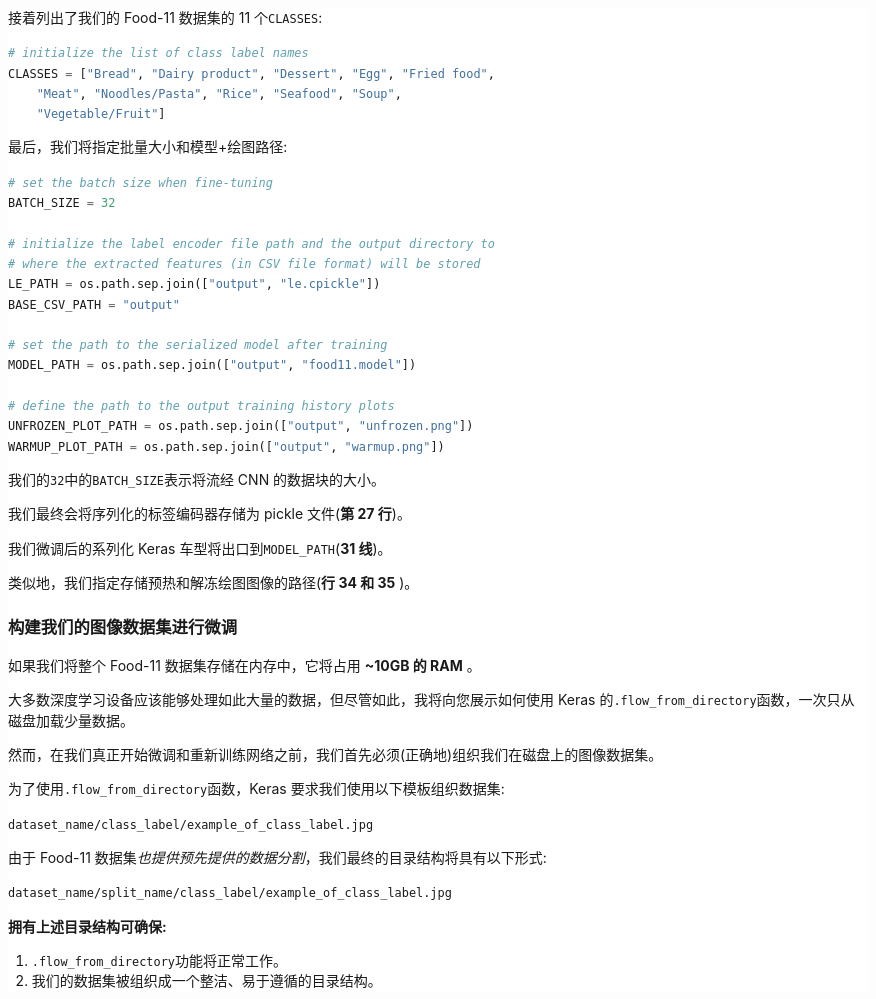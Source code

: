 接着列出了我们的 Food-11 数据集的 11 个`CLASSES`:

```py
# initialize the list of class label names
CLASSES = ["Bread", "Dairy product", "Dessert", "Egg", "Fried food",
	"Meat", "Noodles/Pasta", "Rice", "Seafood", "Soup",
	"Vegetable/Fruit"]

```

最后，我们将指定批量大小和模型+绘图路径:

```py
# set the batch size when fine-tuning
BATCH_SIZE = 32

# initialize the label encoder file path and the output directory to
# where the extracted features (in CSV file format) will be stored
LE_PATH = os.path.sep.join(["output", "le.cpickle"])
BASE_CSV_PATH = "output"

# set the path to the serialized model after training
MODEL_PATH = os.path.sep.join(["output", "food11.model"])

# define the path to the output training history plots
UNFROZEN_PLOT_PATH = os.path.sep.join(["output", "unfrozen.png"])
WARMUP_PLOT_PATH = os.path.sep.join(["output", "warmup.png"])

```

我们的`32`中的`BATCH_SIZE`表示将流经 CNN 的数据块的大小。

我们最终会将序列化的标签编码器存储为 pickle 文件(**第 27 行**)。

我们微调后的系列化 Keras 车型将出口到`MODEL_PATH`(**31 线**)。

类似地，我们指定存储预热和解冻绘图图像的路径(**行 34 和 35** )。

### 构建我们的图像数据集进行微调

如果我们将整个 Food-11 数据集存储在内存中，它将占用 **~10GB 的 RAM** 。

大多数深度学习设备应该能够处理如此大量的数据，但尽管如此，我将向您展示如何使用 Keras 的`.flow_from_directory`函数，一次只从磁盘加载少量数据。

然而，在我们真正开始微调和重新训练网络之前，我们首先必须(正确地)组织我们在磁盘上的图像数据集。

为了使用`.flow_from_directory`函数，Keras 要求我们使用以下模板组织数据集:

`dataset_name/class_label/example_of_class_label.jpg`

由于 Food-11 数据集*也提供预先提供的数据分割*，我们最终的目录结构将具有以下形式:

`dataset_name/split_name/class_label/example_of_class_label.jpg`

**拥有上述目录结构可确保:**

1.  `.flow_from_directory`功能将正常工作。
2.  我们的数据集被组织成一个整洁、易于遵循的目录结构。
